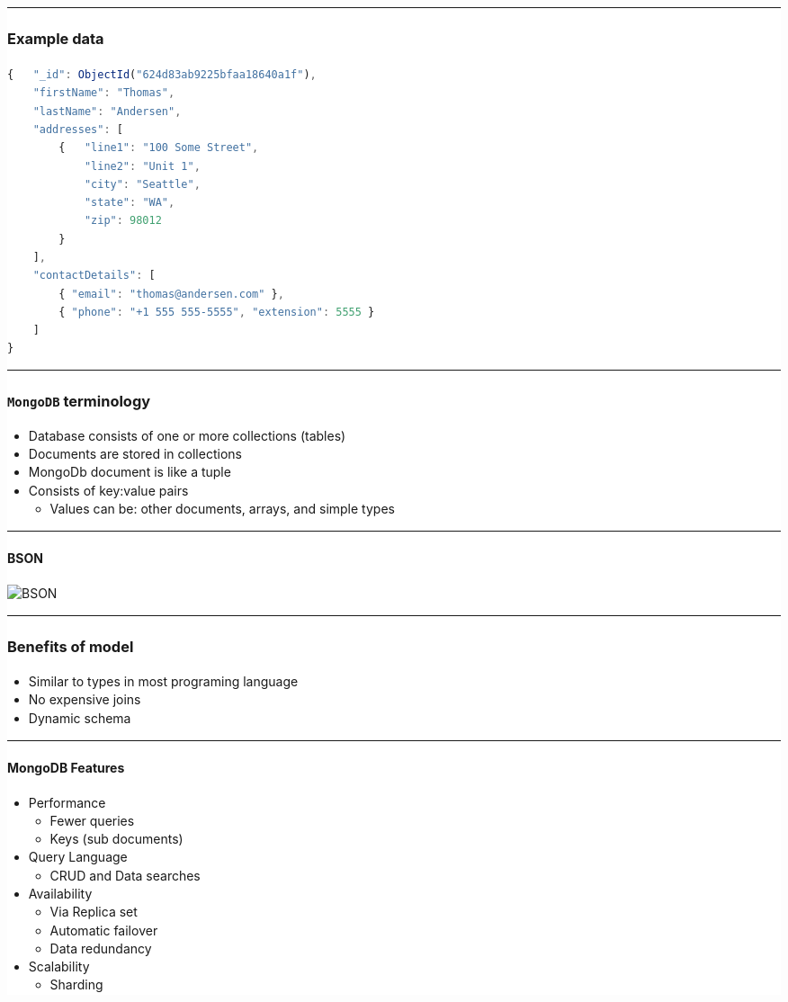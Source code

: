----

### Example data

```javascript
{   "_id": ObjectId("624d83ab9225bfaa18640a1f"),
    "firstName": "Thomas",
    "lastName": "Andersen",
    "addresses": [
        {   "line1": "100 Some Street",
            "line2": "Unit 1",
            "city": "Seattle",
            "state": "WA",
            "zip": 98012
        }
    ],
    "contactDetails": [
        { "email": "thomas@andersen.com" },
        { "phone": "+1 555 555-5555", "extension": 5555 }
    ]
}
```

----

### `MongoDB` terminology

* Database consists of one or more collections (tables)
* Documents are stored in collections 
* MongoDb document is like a tuple
* Consists of key:value pairs
    * Values can be: other documents, arrays, and simple types

----

#### BSON

![BSON](./img/bson.png)


----

### Benefits of model

* Similar to types in most programing language
* No expensive joins
* Dynamic schema

----

#### MongoDB Features

* Performance
    * Fewer queries
    * Keys (sub documents)
* Query Language
    * CRUD and Data searches
* Availability
    * Via Replica set
    * Automatic failover
    * Data redundancy
* Scalability
    * Sharding
